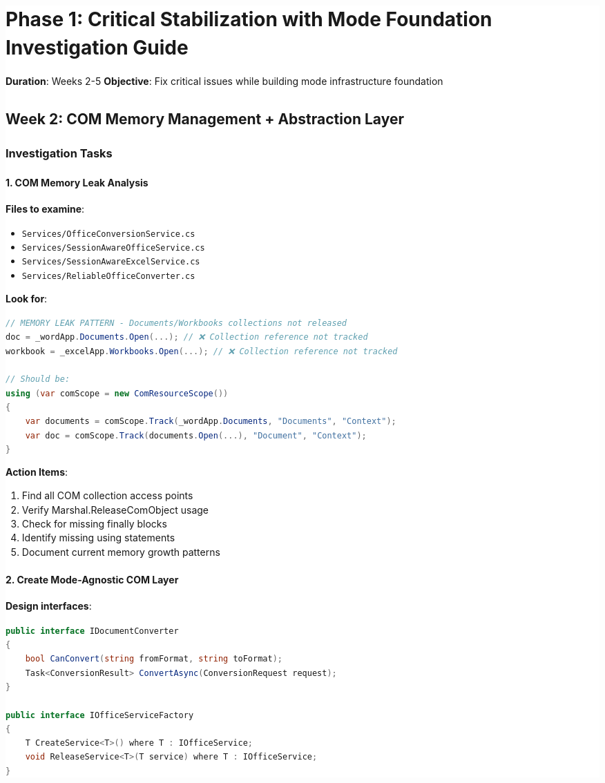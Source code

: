 # Phase 1: Critical Stabilization with Mode Foundation Investigation Guide
**Duration**: Weeks 2-5
**Objective**: Fix critical issues while building mode infrastructure foundation

## Week 2: COM Memory Management + Abstraction Layer

### Investigation Tasks

#### 1. COM Memory Leak Analysis
**Files to examine**:
- `Services/OfficeConversionService.cs`
- `Services/SessionAwareOfficeService.cs`
- `Services/SessionAwareExcelService.cs`
- `Services/ReliableOfficeConverter.cs`

**Look for**:
```csharp
// MEMORY LEAK PATTERN - Documents/Workbooks collections not released
doc = _wordApp.Documents.Open(...); // ❌ Collection reference not tracked
workbook = _excelApp.Workbooks.Open(...); // ❌ Collection reference not tracked

// Should be:
using (var comScope = new ComResourceScope())
{
    var documents = comScope.Track(_wordApp.Documents, "Documents", "Context");
    var doc = comScope.Track(documents.Open(...), "Document", "Context");
}
```

**Action Items**:
1. Find all COM collection access points
2. Verify Marshal.ReleaseComObject usage
3. Check for missing finally blocks
4. Identify missing using statements
5. Document current memory growth patterns

#### 2. Create Mode-Agnostic COM Layer
**Design interfaces**:
```csharp
public interface IDocumentConverter
{
    bool CanConvert(string fromFormat, string toFormat);
    Task<ConversionResult> ConvertAsync(ConversionRequest request);
}

public interface IOfficeServiceFactory
{
    T CreateService<T>() where T : IOfficeService;
    void ReleaseService<T>(T service) where T : IOfficeService;
}
```
